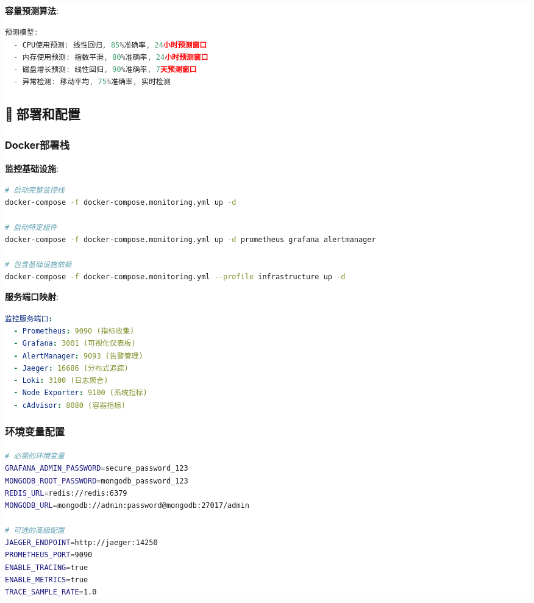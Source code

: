 **容量预测算法**:
```typescript
预测模型:
  - CPU使用预测: 线性回归, 85%准确率, 24小时预测窗口
  - 内存使用预测: 指数平滑, 80%准确率, 24小时预测窗口  
  - 磁盘增长预测: 线性回归, 90%准确率, 7天预测窗口
  - 异常检测: 移动平均, 75%准确率, 实时检测
```

## 🚀 部署和配置

### Docker部署栈

**监控基础设施**:
```bash
# 启动完整监控栈
docker-compose -f docker-compose.monitoring.yml up -d

# 启动特定组件
docker-compose -f docker-compose.monitoring.yml up -d prometheus grafana alertmanager

# 包含基础设施依赖
docker-compose -f docker-compose.monitoring.yml --profile infrastructure up -d
```

**服务端口映射**:
```yaml
监控服务端口:
  - Prometheus: 9090 (指标收集)
  - Grafana: 3001 (可视化仪表板)
  - AlertManager: 9093 (告警管理)
  - Jaeger: 16686 (分布式追踪)
  - Loki: 3100 (日志聚合)
  - Node Exporter: 9100 (系统指标)
  - cAdvisor: 8080 (容器指标)
```

### 环境变量配置

```bash
# 必需的环境变量
GRAFANA_ADMIN_PASSWORD=secure_password_123
MONGODB_ROOT_PASSWORD=mongodb_password_123
REDIS_URL=redis://redis:6379
MONGODB_URL=mongodb://admin:password@mongodb:27017/admin

# 可选的高级配置
JAEGER_ENDPOINT=http://jaeger:14250
PROMETHEUS_PORT=9090
ENABLE_TRACING=true
ENABLE_METRICS=true
TRACE_SAMPLE_RATE=1.0
```
